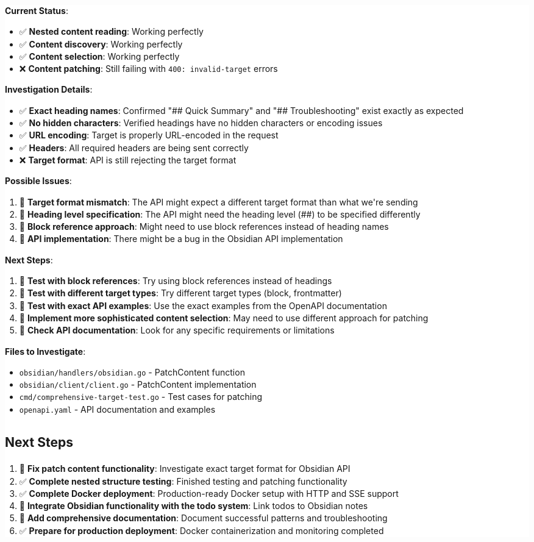 **Current Status**:
- ✅ **Nested content reading**: Working perfectly
- ✅ **Content discovery**: Working perfectly  
- ✅ **Content selection**: Working perfectly
- ❌ **Content patching**: Still failing with `400: invalid-target` errors

**Investigation Details**:
- ✅ **Exact heading names**: Confirmed "## Quick Summary" and "## Troubleshooting" exist exactly as expected
- ✅ **No hidden characters**: Verified headings have no hidden characters or encoding issues
- ✅ **URL encoding**: Target is properly URL-encoded in the request
- ✅ **Headers**: All required headers are being sent correctly
- ❌ **Target format**: API is still rejecting the target format

**Possible Issues**:
1. 🔄 **Target format mismatch**: The API might expect a different target format than what we're sending
2. 🔄 **Heading level specification**: The API might need the heading level (##) to be specified differently
3. 🔄 **Block reference approach**: Might need to use block references instead of heading names
4. 🔄 **API implementation**: There might be a bug in the Obsidian API implementation

**Next Steps**:
1. 🔄 **Test with block references**: Try using block references instead of headings
2. 🔄 **Test with different target types**: Try different target types (block, frontmatter)
3. 🔄 **Test with exact API examples**: Use the exact examples from the OpenAPI documentation
4. 🔄 **Implement more sophisticated content selection**: May need to use different approach for patching
5. 🔄 **Check API documentation**: Look for any specific requirements or limitations

**Files to Investigate**:
- `obsidian/handlers/obsidian.go` - PatchContent function
- `obsidian/client/client.go` - PatchContent implementation  
- `cmd/comprehensive-target-test.go` - Test cases for patching
- `openapi.yaml` - API documentation and examples

## Next Steps
1. 🔄 **Fix patch content functionality**: Investigate exact target format for Obsidian API
2. ✅ **Complete nested structure testing**: Finished testing and patching functionality
3. ✅ **Complete Docker deployment**: Production-ready Docker setup with HTTP and SSE support
4. 🔄 **Integrate Obsidian functionality with the todo system**: Link todos to Obsidian notes
5. 🔄 **Add comprehensive documentation**: Document successful patterns and troubleshooting
6. ✅ **Prepare for production deployment**: Docker containerization and monitoring completed